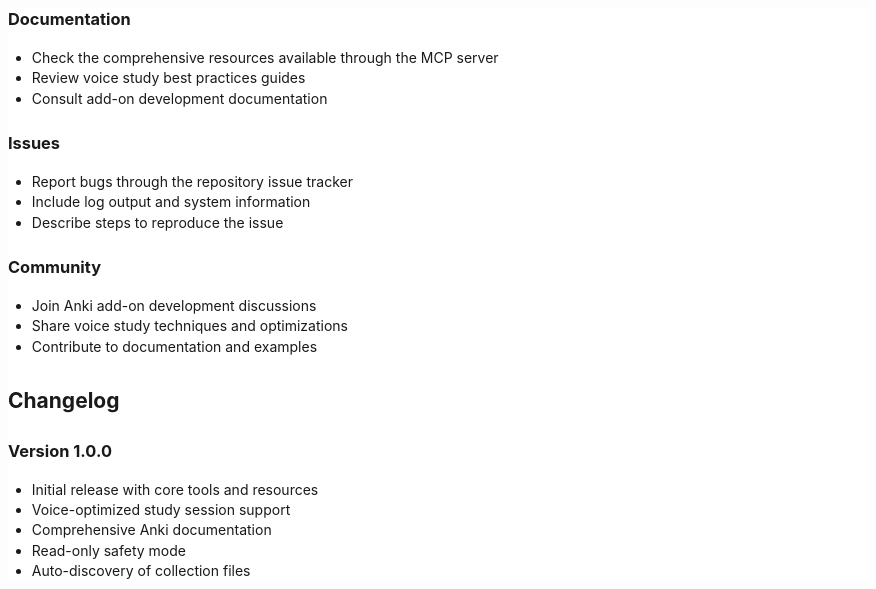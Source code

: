 ### Documentation
- Check the comprehensive resources available through the MCP server
- Review voice study best practices guides
- Consult add-on development documentation

### Issues
- Report bugs through the repository issue tracker
- Include log output and system information
- Describe steps to reproduce the issue

### Community
- Join Anki add-on development discussions
- Share voice study techniques and optimizations
- Contribute to documentation and examples

## Changelog

### Version 1.0.0
- Initial release with core tools and resources
- Voice-optimized study session support
- Comprehensive Anki documentation
- Read-only safety mode
- Auto-discovery of collection files
